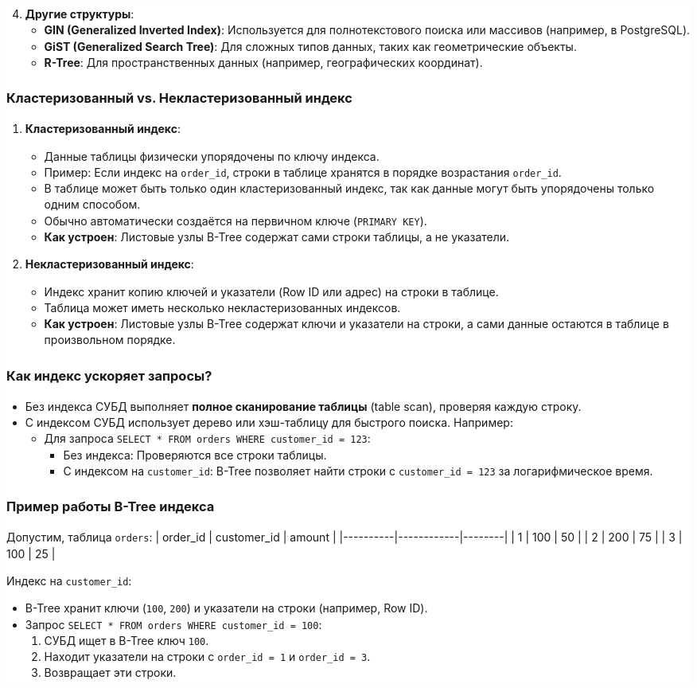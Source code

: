 4. **Другие структуры**:
    - **GIN (Generalized Inverted Index)**: Используется для полнотекстового
      поиска или массивов (например, в PostgreSQL).
    - **GiST (Generalized Search Tree)**: Для сложных типов данных, таких как
      геометрические объекты.
    - **R-Tree**: Для пространственных данных (например, географических
      координат).

### **Кластеризованный vs. Некластеризованный индекс**

1. **Кластеризованный индекс**:
    - Данные таблицы физически упорядочены по ключу индекса.
    - Пример: Если индекс на `order_id`, строки в таблице хранятся в порядке
      возрастания `order_id`.
    - В таблице может быть только один кластеризованный индекс, так как данные
      могут быть упорядочены только одним способом.
    - Обычно автоматически создаётся на первичном ключе (`PRIMARY KEY`).
    - **Как устроен**: Листовые узлы B-Tree содержат сами строки таблицы, а не
      указатели.

2. **Некластеризованный индекс**:
    - Индекс хранит копию ключей и указатели (Row ID или адрес) на строки в
      таблице.
    - Таблица может иметь несколько некластеризованных индексов.
    - **Как устроен**: Листовые узлы B-Tree содержат ключи и указатели на
      строки, а сами данные остаются в таблице в произвольном порядке.

### **Как индекс ускоряет запросы?**

- Без индекса СУБД выполняет **полное сканирование таблицы** (table scan),
  проверяя каждую строку.
- С индексом СУБД использует дерево или хэш-таблицу для быстрого поиска.
  Например:
    - Для запроса `SELECT * FROM orders WHERE customer_id = 123`:
        - Без индекса: Проверяются все строки таблицы.
        - С индексом на `customer_id`: B-Tree позволяет найти строки с
          `customer_id = 123` за логарифмическое время.

### **Пример работы B-Tree индекса**

Допустим, таблица `orders`:
| order_id | customer_id | amount |
|----------|------------|--------|
| 1 | 100 | 50 |
| 2 | 200 | 75 |
| 3 | 100 | 25 |

Индекс на `customer_id`:

- B-Tree хранит ключи (`100`, `200`) и указатели на строки (например, Row ID).
- Запрос `SELECT * FROM orders WHERE customer_id = 100`:
    1. СУБД ищет в B-Tree ключ `100`.
    2. Находит указатели на строки с `order_id = 1` и `order_id = 3`.
    3. Возвращает эти строки.
